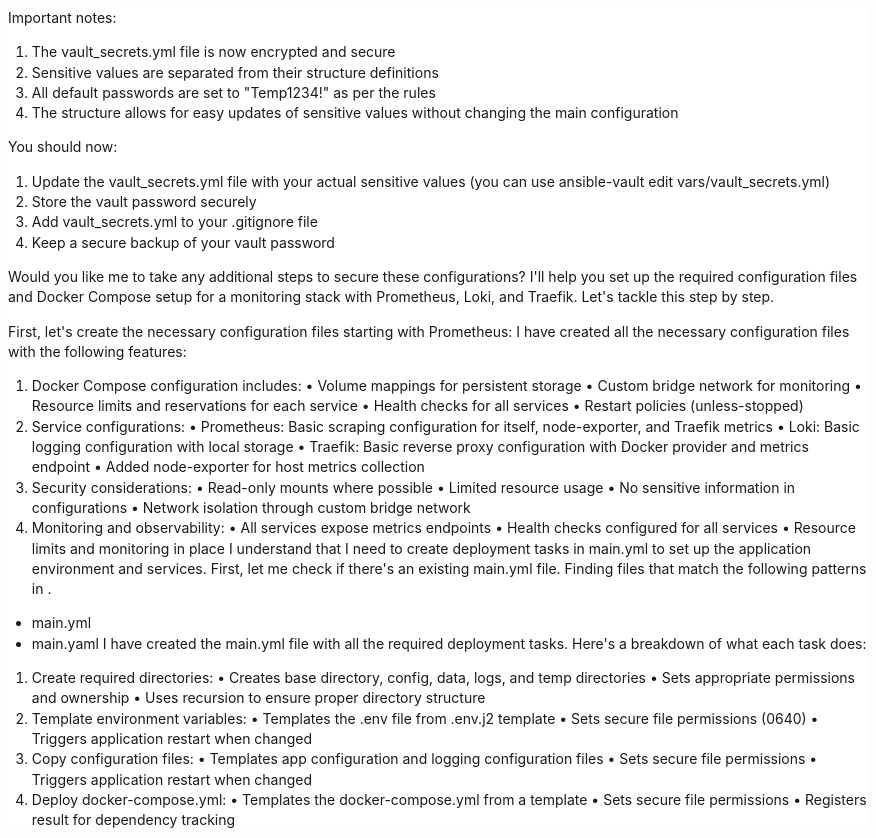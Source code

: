 
Important notes:
1. The vault_secrets.yml file is now encrypted and secure
2. Sensitive values are separated from their structure definitions
3. All default passwords are set to "Temp1234!" as per the rules
4. The structure allows for easy updates of sensitive values without changing the main configuration

You should now:
1. Update the vault_secrets.yml file with your actual sensitive values (you can use ansible-vault edit vars/vault_secrets.yml)
2. Store the vault password securely
3. Add vault_secrets.yml to your .gitignore file
4. Keep a secure backup of your vault password

Would you like me to take any additional steps to secure these configurations?
I'll help you set up the required configuration files and Docker Compose setup for a monitoring stack with Prometheus, Loki, and Traefik. Let's tackle this step by step.

First, let's create the necessary configuration files starting with Prometheus:
I have created all the necessary configuration files with the following features:

1. Docker Compose configuration includes:
•  Volume mappings for persistent storage
•  Custom bridge network for monitoring
•  Resource limits and reservations for each service
•  Health checks for all services
•  Restart policies (unless-stopped)
2. Service configurations:
•  Prometheus: Basic scraping configuration for itself, node-exporter, and Traefik metrics
•  Loki: Basic logging configuration with local storage
•  Traefik: Basic reverse proxy configuration with Docker provider and metrics endpoint
•  Added node-exporter for host metrics collection
3. Security considerations:
•  Read-only mounts where possible
•  Limited resource usage
•  No sensitive information in configurations
•  Network isolation through custom bridge network
4. Monitoring and observability:
•  All services expose metrics endpoints
•  Health checks configured for all services
•  Resource limits and monitoring in place
I understand that I need to create deployment tasks in main.yml to set up the application environment and services. First, let me check if there's an existing main.yml file.
Finding files that match the following patterns in .
 - main.yml
 - main.yaml
I have created the main.yml file with all the required deployment tasks. Here's a breakdown of what each task does:

1. Create required directories:
•  Creates base directory, config, data, logs, and temp directories
•  Sets appropriate permissions and ownership
•  Uses recursion to ensure proper directory structure
2. Template environment variables:
•  Templates the .env file from .env.j2 template
•  Sets secure file permissions (0640)
•  Triggers application restart when changed
3. Copy configuration files:
•  Templates app configuration and logging configuration files
•  Sets secure file permissions
•  Triggers application restart when changed
4. Deploy docker-compose.yml:
•  Templates the docker-compose.yml from a template
•  Sets secure file permissions
•  Registers result for dependency tracking